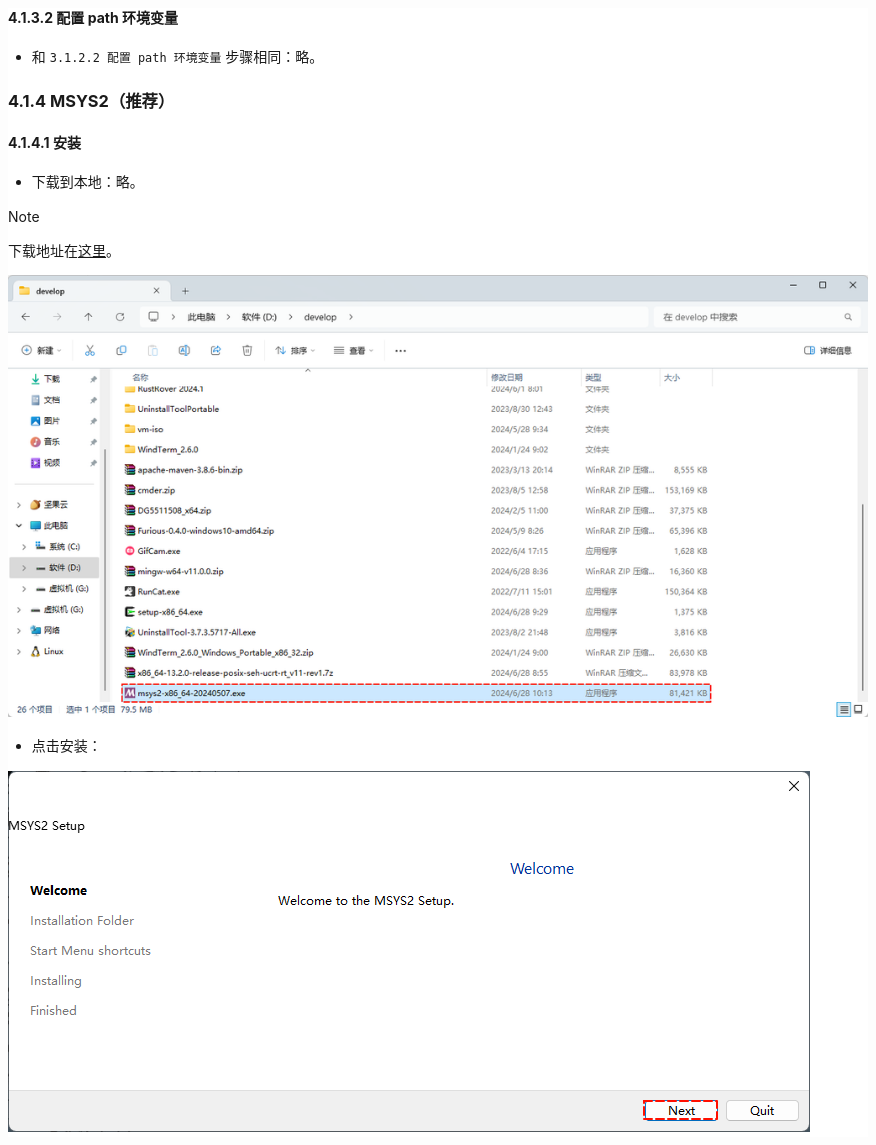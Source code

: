#### 4.1.3.2 配置 path 环境变量 

* 和 `3.1.2.2 配置 path 环境变量` 步骤相同：略。

### 4.1.4 MSYS2（推荐）

#### 4.1.4.1 安装

* 下载到本地：略。

> [!NOTE]
>
> 下载地址在[这里](https://www.msys2.org/)。

![](./assets/51.png)

* 点击安装：

![](./assets/52.png)
